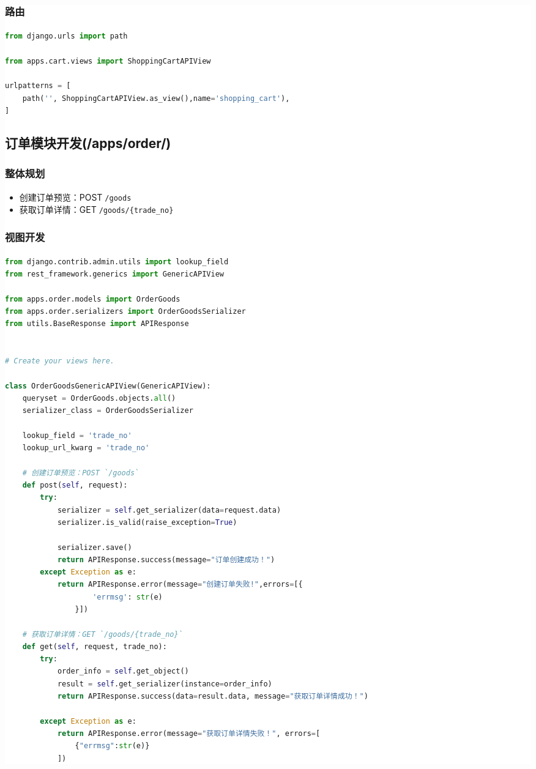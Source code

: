 ### 路由
```python
from django.urls import path

from apps.cart.views import ShoppingCartAPIView

urlpatterns = [
    path('', ShoppingCartAPIView.as_view(),name='shopping_cart'),
]
```


## 订单模块开发(/apps/order/)

### 整体规划

- 创建订单预览：POST `/goods`
- 获取订单详情：GET `/goods/{trade_no}`

### 视图开发
```python
from django.contrib.admin.utils import lookup_field
from rest_framework.generics import GenericAPIView

from apps.order.models import OrderGoods
from apps.order.serializers import OrderGoodsSerializer
from utils.BaseResponse import APIResponse


# Create your views here.

class OrderGoodsGenericAPIView(GenericAPIView):
    queryset = OrderGoods.objects.all()
    serializer_class = OrderGoodsSerializer

    lookup_field = 'trade_no'
    lookup_url_kwarg = 'trade_no'

    # 创建订单预览：POST `/goods`
    def post(self, request):
        try:
            serializer = self.get_serializer(data=request.data)
            serializer.is_valid(raise_exception=True)

            serializer.save()
            return APIResponse.success(message="订单创建成功！")
        except Exception as e:
            return APIResponse.error(message="创建订单失败!",errors=[{
                    'errmsg': str(e)
                }])

    # 获取订单详情：GET `/goods/{trade_no}`
    def get(self, request, trade_no):
        try:
            order_info = self.get_object()
            result = self.get_serializer(instance=order_info)
            return APIResponse.success(data=result.data, message="获取订单详情成功！")

        except Exception as e:
            return APIResponse.error(message="获取订单详情失败！", errors=[
                {"errmsg":str(e)}
            ])

```
